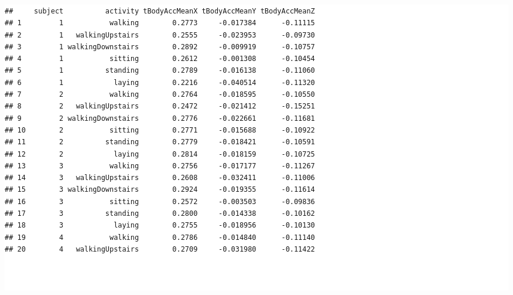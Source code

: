<pre><code>##     subject          activity tBodyAccMeanX tBodyAccMeanY tBodyAccMeanZ
## 1         1           walking        0.2773     -0.017384      -0.11115
## 2         1   walkingUpstairs        0.2555     -0.023953      -0.09730
## 3         1 walkingDownstairs        0.2892     -0.009919      -0.10757
## 4         1           sitting        0.2612     -0.001308      -0.10454
## 5         1          standing        0.2789     -0.016138      -0.11060
## 6         1            laying        0.2216     -0.040514      -0.11320
## 7         2           walking        0.2764     -0.018595      -0.10550
## 8         2   walkingUpstairs        0.2472     -0.021412      -0.15251
## 9         2 walkingDownstairs        0.2776     -0.022661      -0.11681
## 10        2           sitting        0.2771     -0.015688      -0.10922
## 11        2          standing        0.2779     -0.018421      -0.10591
## 12        2            laying        0.2814     -0.018159      -0.10725
## 13        3           walking        0.2756     -0.017177      -0.11267
## 14        3   walkingUpstairs        0.2608     -0.032411      -0.11006
## 15        3 walkingDownstairs        0.2924     -0.019355      -0.11614
## 16        3           sitting        0.2572     -0.003503      -0.09836
## 17        3          standing        0.2800     -0.014338      -0.10162
## 18        3            laying        0.2755     -0.018956      -0.10130
## 19        4           walking        0.2786     -0.014840      -0.11140
## 20        4   walkingUpstairs        0.2709     -0.031980      -0.11422
